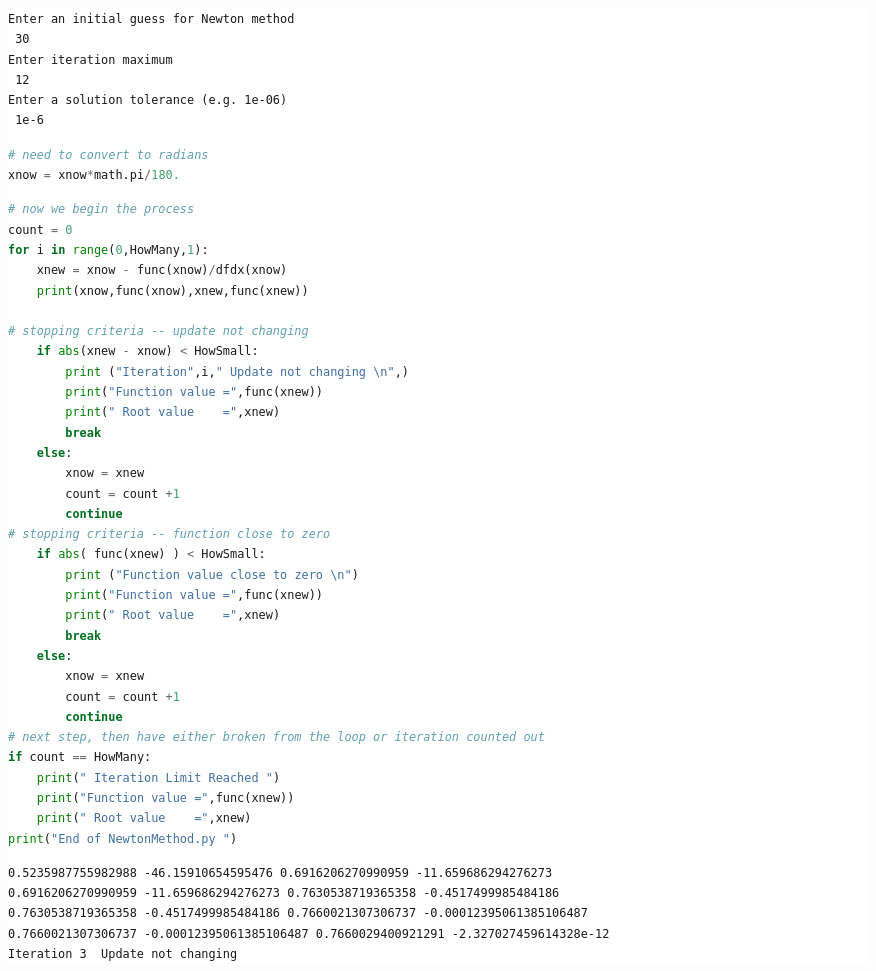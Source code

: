     Enter an initial guess for Newton method 
     30
    Enter iteration maximum 
     12
    Enter a solution tolerance (e.g. 1e-06) 
     1e-6



```python
# need to convert to radians
xnow = xnow*math.pi/180.
```


```python
# now we begin the process
count = 0
for i in range(0,HowMany,1):
    xnew = xnow - func(xnow)/dfdx(xnow)
    print(xnow,func(xnow),xnew,func(xnew))
    
# stopping criteria -- update not changing
    if abs(xnew - xnow) < HowSmall:
        print ("Iteration",i," Update not changing \n",)
        print("Function value =",func(xnew))
        print(" Root value    =",xnew)
        break
    else:
        xnow = xnew
        count = count +1
        continue
# stopping criteria -- function close to zero
    if abs( func(xnew) ) < HowSmall:
        print ("Function value close to zero \n")
        print("Function value =",func(xnew))
        print(" Root value    =",xnew)
        break
    else:
        xnow = xnew
        count = count +1
        continue
# next step, then have either broken from the loop or iteration counted out
if count == HowMany:
    print(" Iteration Limit Reached ")
    print("Function value =",func(xnew))
    print(" Root value    =",xnew)
print("End of NewtonMethod.py ")
```

    0.5235987755982988 -46.15910654595476 0.6916206270990959 -11.659686294276273
    0.6916206270990959 -11.659686294276273 0.7630538719365358 -0.4517499985484186
    0.7630538719365358 -0.4517499985484186 0.7660021307306737 -0.00012395061385106487
    0.7660021307306737 -0.00012395061385106487 0.7660029400921291 -2.327027459614328e-12
    Iteration 3  Update not changing 
    